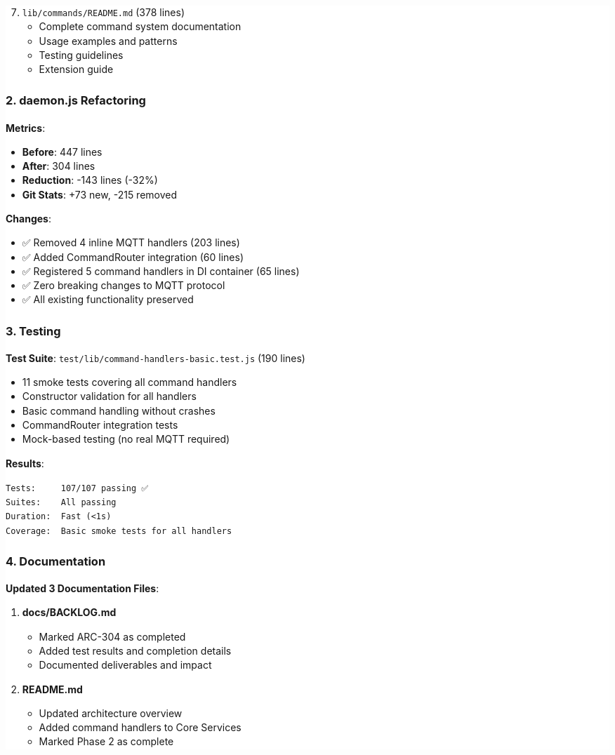 7. `lib/commands/README.md` (378 lines)
   - Complete command system documentation
   - Usage examples and patterns
   - Testing guidelines
   - Extension guide

### **2. daemon.js Refactoring**

**Metrics**:

- **Before**: 447 lines
- **After**: 304 lines
- **Reduction**: -143 lines (-32%)
- **Git Stats**: +73 new, -215 removed

**Changes**:

- ✅ Removed 4 inline MQTT handlers (203 lines)
- ✅ Added CommandRouter integration (60 lines)
- ✅ Registered 5 command handlers in DI container (65 lines)
- ✅ Zero breaking changes to MQTT protocol
- ✅ All existing functionality preserved

### **3. Testing**

**Test Suite**: `test/lib/command-handlers-basic.test.js` (190 lines)

- 11 smoke tests covering all command handlers
- Constructor validation for all handlers
- Basic command handling without crashes
- CommandRouter integration tests
- Mock-based testing (no real MQTT required)

**Results**:

```text
Tests:     107/107 passing ✅
Suites:    All passing
Duration:  Fast (<1s)
Coverage:  Basic smoke tests for all handlers
```

### **4. Documentation**

**Updated 3 Documentation Files**:

1. **docs/BACKLOG.md**
   - Marked ARC-304 as completed
   - Added test results and completion details
   - Documented deliverables and impact

2. **README.md**
   - Updated architecture overview
   - Added command handlers to Core Services
   - Marked Phase 2 as complete
